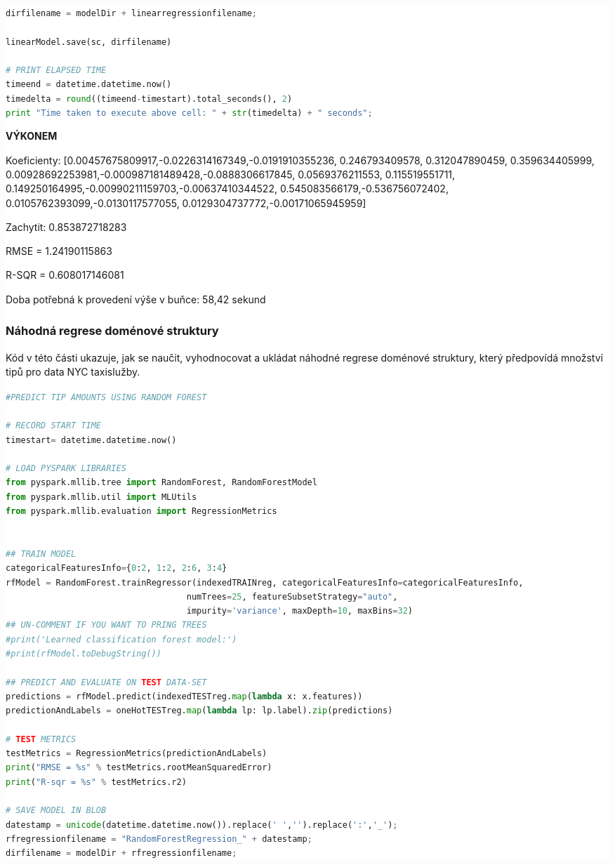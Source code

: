 ```python
dirfilename = modelDir + linearregressionfilename;

linearModel.save(sc, dirfilename)

# PRINT ELAPSED TIME
timeend = datetime.datetime.now()
timedelta = round((timeend-timestart).total_seconds(), 2) 
print "Time taken to execute above cell: " + str(timedelta) + " seconds"; 
```

**VÝKONEM**

Koeficienty: [0.00457675809917,-0.0226314167349,-0.0191910355236, 0.246793409578, 0.312047890459, 0.359634405999, 0.00928692253981,-0.000987181489428,-0.0888306617845, 0.0569376211553, 0.115519551711, 0.149250164995,-0.00990211159703,-0.00637410344522, 0.545083566179,-0.536756072402, 0.0105762393099,-0.0130117577055, 0.0129304737772,-0.00171065945959]

Zachytit: 0.853872718283

RMSE = 1.24190115863

R-SQR = 0.608017146081

Doba potřebná k provedení výše v buňce: 58,42 sekund

### <a name="random-forest-regression"></a>Náhodná regrese doménové struktury

Kód v této části ukazuje, jak se naučit, vyhodnocovat a ukládat náhodné regrese doménové struktury, který předpovídá množství tipů pro data NYC taxislužby.

```python
#PREDICT TIP AMOUNTS USING RANDOM FOREST

# RECORD START TIME
timestart= datetime.datetime.now()

# LOAD PYSPARK LIBRARIES
from pyspark.mllib.tree import RandomForest, RandomForestModel
from pyspark.mllib.util import MLUtils
from pyspark.mllib.evaluation import RegressionMetrics


## TRAIN MODEL
categoricalFeaturesInfo={0:2, 1:2, 2:6, 3:4}
rfModel = RandomForest.trainRegressor(indexedTRAINreg, categoricalFeaturesInfo=categoricalFeaturesInfo,
                                    numTrees=25, featureSubsetStrategy="auto",
                                    impurity='variance', maxDepth=10, maxBins=32)
## UN-COMMENT IF YOU WANT TO PRING TREES
#print('Learned classification forest model:')
#print(rfModel.toDebugString())

## PREDICT AND EVALUATE ON TEST DATA-SET
predictions = rfModel.predict(indexedTESTreg.map(lambda x: x.features))
predictionAndLabels = oneHotTESTreg.map(lambda lp: lp.label).zip(predictions)

# TEST METRICS
testMetrics = RegressionMetrics(predictionAndLabels)
print("RMSE = %s" % testMetrics.rootMeanSquaredError)
print("R-sqr = %s" % testMetrics.r2)

# SAVE MODEL IN BLOB
datestamp = unicode(datetime.datetime.now()).replace(' ','').replace(':','_');
rfregressionfilename = "RandomForestRegression_" + datestamp;
dirfilename = modelDir + rfregressionfilename;
```